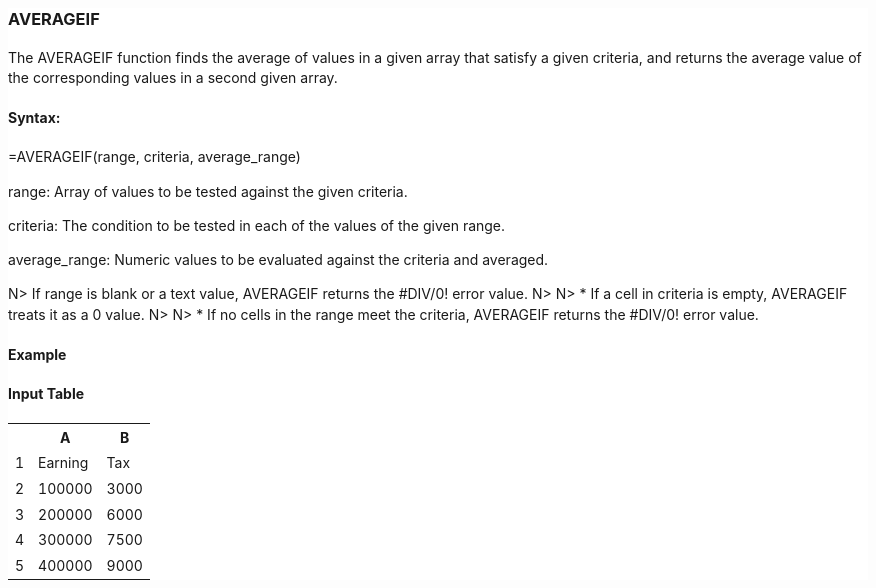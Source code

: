 ### AVERAGEIF

The AVERAGEIF function finds the average of values in a given array that satisfy a given criteria, and returns the average value of the corresponding values in a second given array.

#### Syntax: 

=AVERAGEIF(range, criteria, average_range)

range: Array of values to be tested against the given criteria.

criteria: The condition to be tested in each of the values of the given range.

average_range: Numeric values to be evaluated against the criteria and averaged.


N>  If range is blank or a text value, AVERAGEIF returns the #DIV/0! error value.
N>
N> * If a cell in criteria is empty, AVERAGEIF treats it as a 0 value.
N>
N> * If no cells in the range meet the criteria, AVERAGEIF returns the #DIV/0! error value.

#### Example

#### Input Table

<table>
<tr>
<th>
</th><th>
A</th><th>
B</th></tr>
<tr>
<td>
1</td><td>
Earning</td><td>
Tax</td></tr>
<tr>
<td>
2</td><td>
100000</td><td>
3000</td></tr>
<tr>
<td>
3</td><td>
200000</td><td>
6000</td></tr>
<tr>
<td>
4</td><td>
300000</td><td>
7500</td></tr>
<tr>
<td>
5</td><td>
400000</td><td>
9000</td></tr>
</table>
